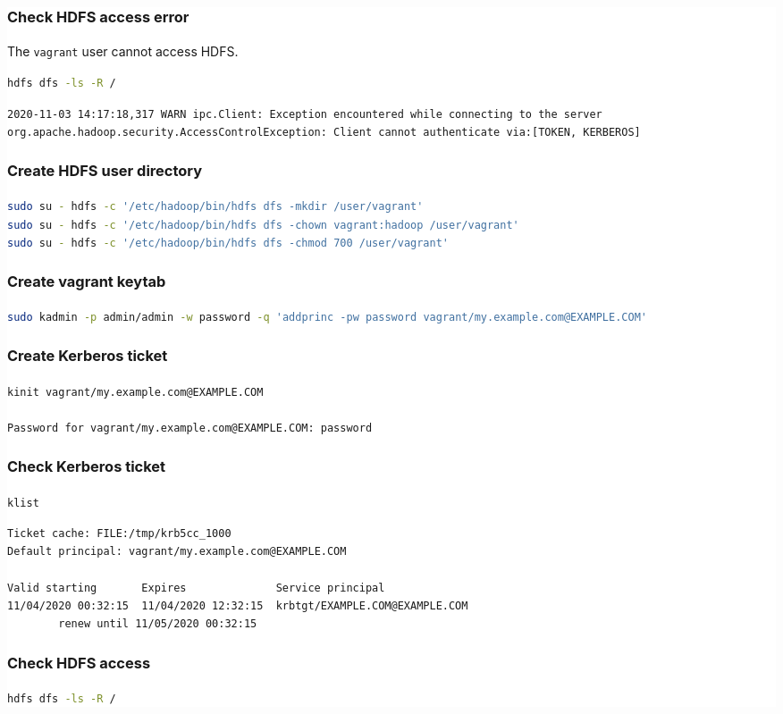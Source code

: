 ### Check HDFS access error

The `vagrant` user cannot access HDFS.

```bash
hdfs dfs -ls -R /
```

```bash
2020-11-03 14:17:18,317 WARN ipc.Client: Exception encountered while connecting to the server 
org.apache.hadoop.security.AccessControlException: Client cannot authenticate via:[TOKEN, KERBEROS]
```

### Create HDFS user directory 

```bash
sudo su - hdfs -c '/etc/hadoop/bin/hdfs dfs -mkdir /user/vagrant'
sudo su - hdfs -c '/etc/hadoop/bin/hdfs dfs -chown vagrant:hadoop /user/vagrant'
sudo su - hdfs -c '/etc/hadoop/bin/hdfs dfs -chmod 700 /user/vagrant'
```

### Create vagrant keytab 

```bash
sudo kadmin -p admin/admin -w password -q 'addprinc -pw password vagrant/my.example.com@EXAMPLE.COM'
```

### Create Kerberos ticket 

```bash
kinit vagrant/my.example.com@EXAMPLE.COM

Password for vagrant/my.example.com@EXAMPLE.COM: password
```

### Check Kerberos ticket 

```bash
klist
```

```bash
Ticket cache: FILE:/tmp/krb5cc_1000
Default principal: vagrant/my.example.com@EXAMPLE.COM

Valid starting       Expires              Service principal
11/04/2020 00:32:15  11/04/2020 12:32:15  krbtgt/EXAMPLE.COM@EXAMPLE.COM
        renew until 11/05/2020 00:32:15
```

### Check HDFS access 

```bash
hdfs dfs -ls -R /
```
